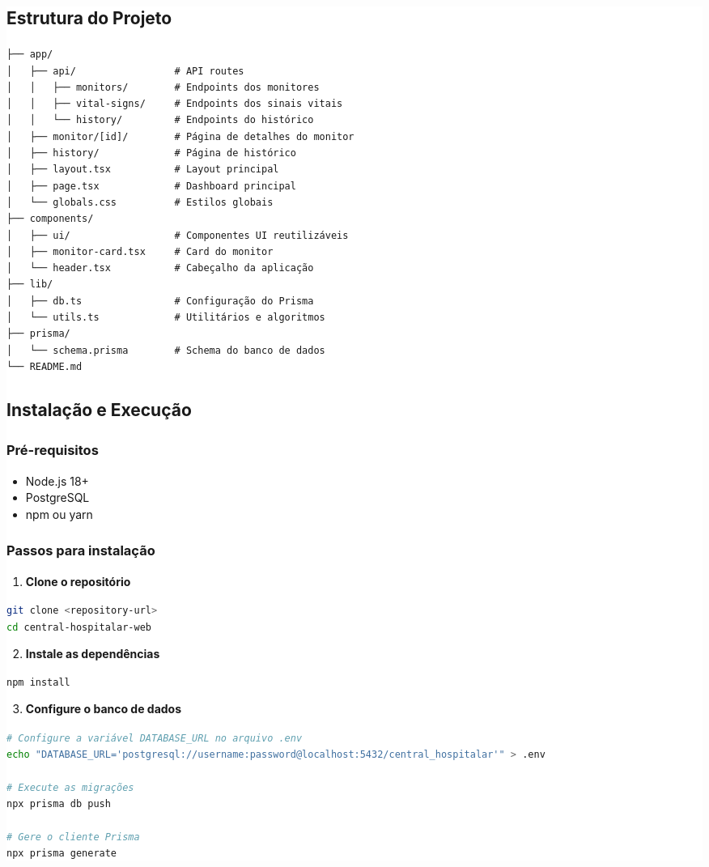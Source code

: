 ## Estrutura do Projeto

```
├── app/
│   ├── api/                 # API routes
│   │   ├── monitors/        # Endpoints dos monitores
│   │   ├── vital-signs/     # Endpoints dos sinais vitais
│   │   └── history/         # Endpoints do histórico
│   ├── monitor/[id]/        # Página de detalhes do monitor
│   ├── history/             # Página de histórico
│   ├── layout.tsx           # Layout principal
│   ├── page.tsx             # Dashboard principal
│   └── globals.css          # Estilos globais
├── components/
│   ├── ui/                  # Componentes UI reutilizáveis
│   ├── monitor-card.tsx     # Card do monitor
│   └── header.tsx           # Cabeçalho da aplicação
├── lib/
│   ├── db.ts                # Configuração do Prisma
│   └── utils.ts             # Utilitários e algoritmos
├── prisma/
│   └── schema.prisma        # Schema do banco de dados
└── README.md
```

## Instalação e Execução

### Pré-requisitos
- Node.js 18+ 
- PostgreSQL
- npm ou yarn

### Passos para instalação

1. **Clone o repositório**
```bash
git clone <repository-url>
cd central-hospitalar-web
```

2. **Instale as dependências**
```bash
npm install
```

3. **Configure o banco de dados**
```bash
# Configure a variável DATABASE_URL no arquivo .env
echo "DATABASE_URL='postgresql://username:password@localhost:5432/central_hospitalar'" > .env

# Execute as migrações
npx prisma db push

# Gere o cliente Prisma
npx prisma generate
```
